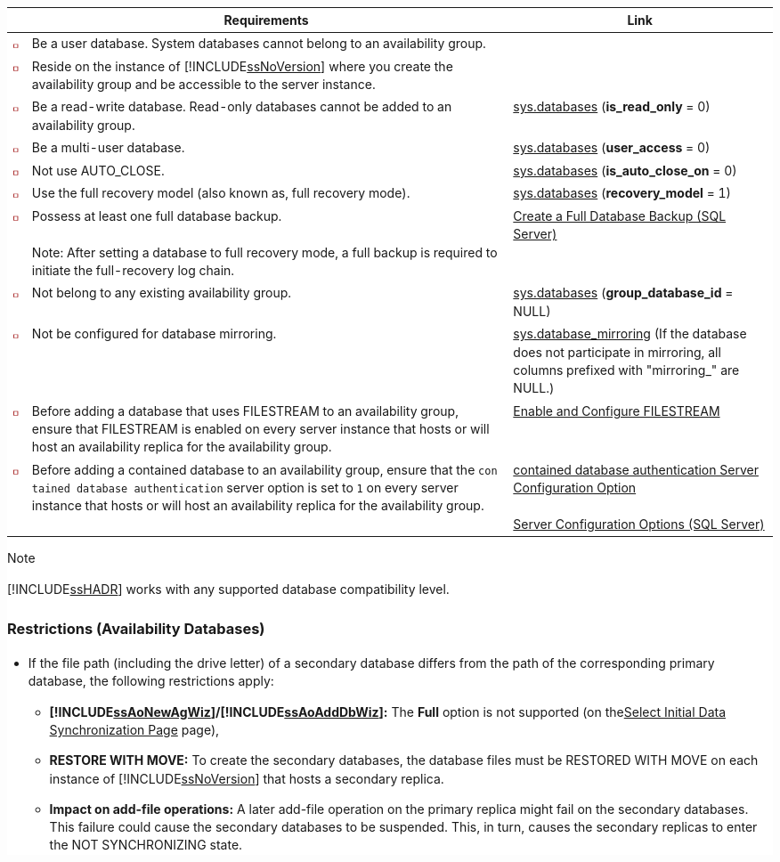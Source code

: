 ||Requirements|Link|  
|-|------------------|----------|  
|![Checkbox](../../media/checkboxemptycenterxtraspacetopandright.gif "Checkbox")|Be a user database. System databases cannot belong to an availability group.||  
|![Checkbox](../../media/checkboxemptycenterxtraspacetopandright.gif "Checkbox")|Reside on the instance of [!INCLUDE[ssNoVersion](../../../includes/ssnoversion-md.md)] where you create the availability group and be accessible to the server instance.||  
|![Checkbox](../../media/checkboxemptycenterxtraspacetopandright.gif "Checkbox")|Be a read-write database. Read-only databases cannot be added to an availability group.|[sys.databases](/sql/relational-databases/system-catalog-views/sys-databases-transact-sql) (**is_read_only** = 0)|  
|![Checkbox](../../media/checkboxemptycenterxtraspacetopandright.gif "Checkbox")|Be a multi-user database.|[sys.databases](/sql/relational-databases/system-catalog-views/sys-databases-transact-sql) (**user_access** = 0)|  
|![Checkbox](../../media/checkboxemptycenterxtraspacetopandright.gif "Checkbox")|Not use AUTO_CLOSE.|[sys.databases](/sql/relational-databases/system-catalog-views/sys-databases-transact-sql) (**is_auto_close_on** = 0)|  
|![Checkbox](../../media/checkboxemptycenterxtraspacetopandright.gif "Checkbox")|Use the full recovery model (also known as, full recovery mode).|[sys.databases](/sql/relational-databases/system-catalog-views/sys-databases-transact-sql) (**recovery_model** = 1)|  
|![Checkbox](../../media/checkboxemptycenterxtraspacetopandright.gif "Checkbox")|Possess at least one full database backup.<br /><br /> Note: After setting a database to full recovery mode, a full backup is required to initiate the full-recovery log chain.|[Create a Full Database Backup &#40;SQL Server&#41;](../../../relational-databases/backup-restore/create-a-full-database-backup-sql-server.md)|  
|![Checkbox](../../media/checkboxemptycenterxtraspacetopandright.gif "Checkbox")|Not belong to any existing availability group.|[sys.databases](/sql/relational-databases/system-catalog-views/sys-databases-transact-sql) (**group_database_id** = NULL)|  
|![Checkbox](../../media/checkboxemptycenterxtraspacetopandright.gif "Checkbox")|Not be configured for database mirroring.|[sys.database_mirroring](/sql/relational-databases/system-catalog-views/sys-database-mirroring-transact-sql) (If the database does not participate in mirroring, all columns prefixed with "mirroring_" are NULL.)|  
|![Checkbox](../../media/checkboxemptycenterxtraspacetopandright.gif "Checkbox")|Before adding a database that uses FILESTREAM to an availability group, ensure that FILESTREAM is enabled on every server instance that hosts or will host an availability replica for the availability group.|[Enable and Configure FILESTREAM](../../../relational-databases/blob/enable-and-configure-filestream.md)|  
|![Checkbox](../../media/checkboxemptycenterxtraspacetopandright.gif "Checkbox")|Before adding a contained database to an availability group, ensure that the `contained database authentication` server option is set to `1` on every server instance that hosts or will host an availability replica for the availability group.|[contained database authentication Server Configuration Option](../../configure-windows/contained-database-authentication-server-configuration-option.md)<br /><br /> [Server Configuration Options &#40;SQL Server&#41;](../../configure-windows/server-configuration-options-sql-server.md)|  
  
> [!NOTE]  
>  [!INCLUDE[ssHADR](../../../includes/sshadr-md.md)] works with any supported database compatibility level.  
  
###  <a name="RestrictionsDb"></a> Restrictions (Availability Databases)  
  
-   If the file path (including the drive letter) of a secondary database differs from the path of the corresponding primary database, the following restrictions apply:  
  
    -   **[!INCLUDE[ssAoNewAgWiz](../../../includes/ssaonewagwiz-md.md)]/[!INCLUDE[ssAoAddDbWiz](../../../includes/ssaoadddbwiz-md.md)]:**  The **Full** option is not supported (on the[Select Initial Data Synchronization Page](select-initial-data-synchronization-page-always-on-availability-group-wizards.md) page),  
  
    -   **RESTORE WITH MOVE:**  To create the secondary databases, the database files must be RESTORED WITH MOVE on each instance of [!INCLUDE[ssNoVersion](../../../includes/ssnoversion-md.md)] that hosts a secondary replica.  
  
    -   **Impact on add-file operations:**  A later add-file operation on the primary replica might fail on the secondary databases. This failure could cause the secondary databases to be suspended. This, in turn, causes the secondary replicas to enter the NOT SYNCHRONIZING state.  
  